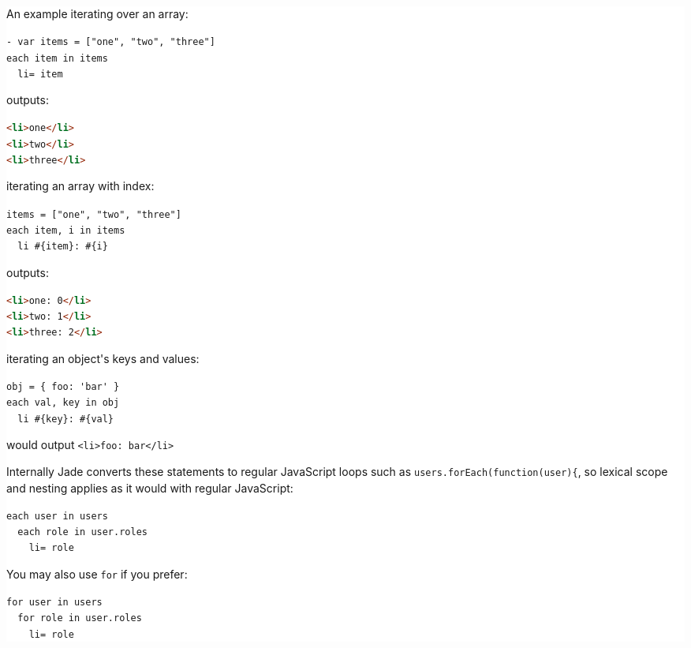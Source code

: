 An example iterating over an array:

```jade
- var items = ["one", "two", "three"]
each item in items
  li= item
```

outputs:

```html
<li>one</li>
<li>two</li>
<li>three</li>
```

iterating an array with index:

```jade
items = ["one", "two", "three"]
each item, i in items
  li #{item}: #{i}
```

outputs:

```html
<li>one: 0</li>
<li>two: 1</li>
<li>three: 2</li>
```

iterating an object's keys and values:

```jade
obj = { foo: 'bar' }
each val, key in obj
  li #{key}: #{val}
```

would output `<li>foo: bar</li>`

Internally Jade converts these statements to regular
JavaScript loops such as `users.forEach(function(user){`,
so lexical scope and nesting applies as it would with regular
JavaScript:

```jade
each user in users
  each role in user.roles
    li= role
```

 You may also use `for` if you prefer:

```jade
for user in users
  for role in user.roles
    li= role
```
